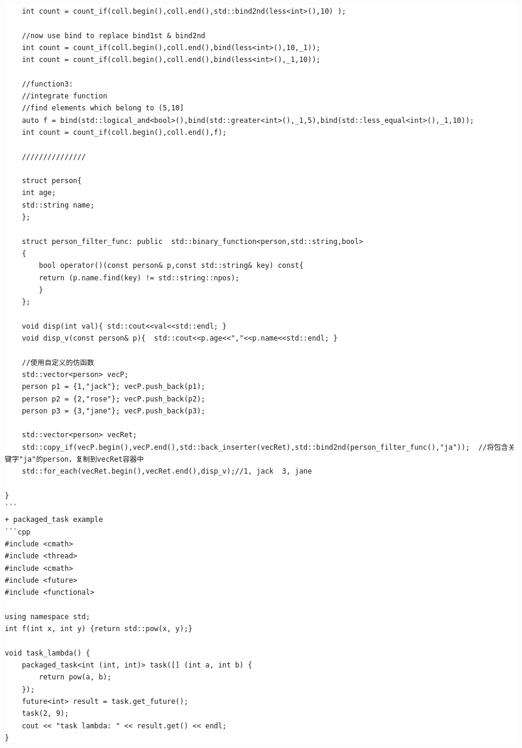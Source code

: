         int count = count_if(coll.begin(),coll.end(),std::bind2nd(less<int>(),10) );

        //now use bind to replace bind1st & bind2nd
        int count = count_if(coll.begin(),coll.end(),bind(less<int>(),10,_1));
        int count = count_if(coll.begin(),coll.end(),bind(less<int>(),_1,10));

        //function3:
        //integrate function
        //find elements which belong to (5,10]
        auto f = bind(std::logical_and<bool>(),bind(std::greater<int>(),_1,5),bind(std::less_equal<int>(),_1,10));
        int count = count_if(coll.begin(),coll.end(),f);

        ///////////////
        
        struct person{
        int age;
        std::string name;
        };
    
        struct person_filter_func: public  std::binary_function<person,std::string,bool>
        {
            bool operator()(const person& p,const std::string& key) const{
            return (p.name.find(key) != std::string::npos); 
            }
        };
    
        void disp(int val){ std::cout<<val<<std::endl; }
        void disp_v(const person& p){  std::cout<<p.age<<","<<p.name<<std::endl; }

        //使用自定义的仿函数
        std::vector<person> vecP;
        person p1 = {1,"jack"}; vecP.push_back(p1);
        person p2 = {2,"rose"}; vecP.push_back(p2);
        person p3 = {3,"jane"}; vecP.push_back(p3);
    
        std::vector<person> vecRet;
        std::copy_if(vecP.begin(),vecP.end(),std::back_inserter(vecRet),std::bind2nd(person_filter_func(),"ja"));  //将包含关键字"ja"的person，复制到vecRet容器中
        std::for_each(vecRet.begin(),vecRet.end(),disp_v);//1, jack  3, jane

    }
    ```
    + packaged_task example
    ```cpp
    #include <cmath>
    #include <thread>
    #include <cmath>
    #include <future>
    #include <functional>

    using namespace std;
    int f(int x, int y) {return std::pow(x, y);}

    void task_lambda() {
        packaged_task<int (int, int)> task([] (int a, int b) {
            return pow(a, b);
        });
        future<int> result = task.get_future();
        task(2, 9);
        cout << "task lambda: " << result.get() << endl;
    }
